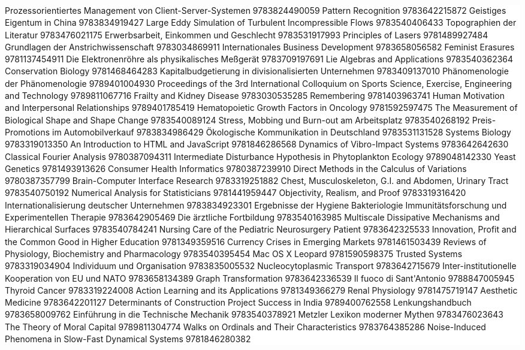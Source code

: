 Prozessorientiertes Management von Client-Server-Systemen 	9783824490059
Pattern Recognition 	9783642215872
Geistiges Eigentum in China 	9783834919427
Large Eddy Simulation of Turbulent Incompressible Flows 	9783540406433
Topographien der Literatur 	9783476021175
Erwerbsarbeit, Einkommen und Geschlecht 	9783531917993
Principles of Lasers 	9781489927484
Grundlagen der Anstrichwissenschaft 	9783034869911
Internationales Business Development 	9783658056582
Feminist Erasures 	9781137454911
Die Elektronenröhre als physikalisches Meßgerät 	9783709197691
Lie Algebras and Applications 	9783540362364
Conservation Biology 	9781468464283
Kapitalbudgetierung in divisionalisierten Unternehmen 	9783409137010
Phänomenologie der Phänomenologie 	9789401004930
Proceedings of the 3rd International Colloquium on Sports Science, Exercise, Engineering and Technology 	9789811067716
Frailty and Kidney Disease 	9783030535285
Remembering 	9781403963741
Human Motivation and Interpersonal Relationships 	9789401785419
Hematopoietic Growth Factors in Oncology 	9781592597475
The Measurement of Biological Shape and Shape Change 	9783540089124
Stress, Mobbing und Burn-out am Arbeitsplatz 	9783540268192
Preis-Promotions im Automobilverkauf 	9783834986429
Ökologische Kommunikation in Deutschland 	9783531131528
Systems Biology 	9783319013350
An Introduction to HTML and JavaScript 	9781846286568
Dynamics of Vibro-Impact Systems 	9783642642630
Classical Fourier Analysis 	9780387094311
Intermediate Disturbance Hypothesis in Phytoplankton Ecology 	9789048142330
Yeast Genetics 	9781493913626
Consumer Health Informatics 	9780387239910
Direct Methods in the Calculus of Variations 	9780387357799
Brain-Computer Interface Research 	9783319251882
Chest, Musculoskeleton, G.I. and Abdomen, Urinary Tract 	9783540750192
Numerical Analysis for Statisticians 	9781441959447
Objectivity, Realism, and Proof 	9783319316420
Internationalisierung deutscher Unternehmen 	9783834923301
Ergebnisse der Hygiene Bakteriologie Immunitätsforschung und Experimentellen Therapie 	9783642905469
Die ärztliche Fortbildung 	9783540163985
Multiscale Dissipative Mechanisms and Hierarchical Surfaces 	9783540784241
Nursing Care of the Pediatric Neurosurgery Patient 	9783642325533
Innovation, Profit and the Common Good in Higher Education 	9781349359516
Currency Crises in Emerging Markets 	9781461503439
Reviews of Physiology, Biochemistry and Pharmacology 	9783540395454
Mac OS X Leopard 	9781590598375
Trusted Systems 	9783319034904
Individuum und Organisation 	9783835005532
Nucleocytoplasmic Transport 	9783642715679
Inter-institutionelle Kooperation von EU und NATO 	9783658134389
Graph Transformation 	9783642336539
Il fuoco di Sant'Antonio 	9788847005945
Thyroid Cancer 	9783319224008
Action Learning and its Applications 	9781349366279
Renal Physiology 	9781475719147
Aesthetic Medicine 	9783642201127
Determinants of Construction Project Success in India 	9789400762558
Lenkungshandbuch 	9783658009762
Einführung in die Technische Mechanik 	9783540378921
Metzler Lexikon moderner Mythen 	9783476023643
The Theory of Moral Capital 	9789811304774
Walks on Ordinals and Their Characteristics 	9783764385286
Noise-Induced Phenomena in Slow-Fast Dynamical Systems 	9781846280382